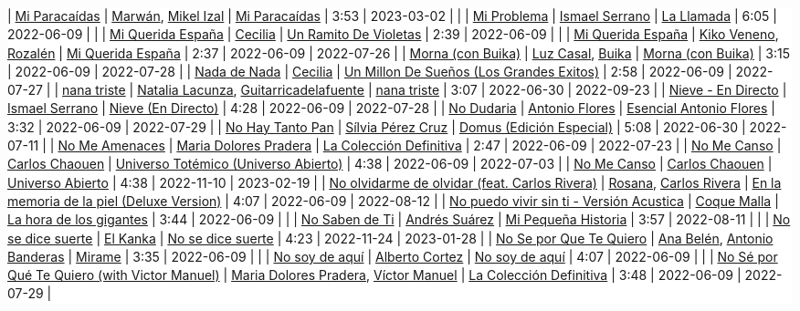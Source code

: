 | [Mi Paracaídas](https://open.spotify.com/track/4J2QcplOla4PXNU4zXt3vG) | [Marwán](https://open.spotify.com/artist/6mR7YwqzUTv6hnbySnXIEO), [Mikel Izal](https://open.spotify.com/artist/4H3BAAfpEcLHQkaQKfvoW8) | [Mi Paracaídas](https://open.spotify.com/album/4zyCM7SjQk8UedzfWVAYjT) | 3:53 | 2023-03-02 |  |
| [Mi Problema](https://open.spotify.com/track/6PIRiVNVZk0vN9ZyUJTqKj) | [Ismael Serrano](https://open.spotify.com/artist/4eyF2eDCunzeFykH90Ej34) | [La Llamada](https://open.spotify.com/album/4IKa51k08eP9C6MhKslZ21) | 6:05 | 2022-06-09 |  |
| [Mi Querida España](https://open.spotify.com/track/4yRhJ1Hz8Flm364Y1WJj5w) | [Cecilia](https://open.spotify.com/artist/4J3cenBCGspvBrpmqQa7RR) | [Un Ramito De Violetas](https://open.spotify.com/album/6Kp4RsT85CYZq11sqzfPAw) | 2:39 | 2022-06-09 |  |
| [Mi Querida España](https://open.spotify.com/track/5zaur8FlCQ5GGMtSJptmDr) | [Kiko Veneno](https://open.spotify.com/artist/5TDssiSO1YPd3BINGZx3XP), [Rozalén](https://open.spotify.com/artist/5soMpG6E6oApEiCZgrWeVz) | [Mi Querida España](https://open.spotify.com/album/7ECRSE0sXmqHYUMqy9nEvS) | 2:37 | 2022-06-09 | 2022-07-26 |
| [Morna \(con Buika\)](https://open.spotify.com/track/09g1iDhRyOiK9q8yyTnw93) | [Luz Casal](https://open.spotify.com/artist/1HUbv0v2f9HNE6qIbB35El), [Buika](https://open.spotify.com/artist/1gbXoccc8bjK8eUh92mILy) | [Morna \(con Buika\)](https://open.spotify.com/album/0joEMwV6uGHWctmL0BFtJ7) | 3:15 | 2022-06-09 | 2022-07-28 |
| [Nada de Nada](https://open.spotify.com/track/33ztBCzJNrfd4mb1Wo1Bza) | [Cecilia](https://open.spotify.com/artist/4J3cenBCGspvBrpmqQa7RR) | [Un Millon De Sueños \(Los Grandes Exitos\)](https://open.spotify.com/album/5tiaA0wQBryyelJzkHzRqi) | 2:58 | 2022-06-09 | 2022-07-27 |
| [nana triste](https://open.spotify.com/track/7zH4rnKKGm5vACoSEXBEDe) | [Natalia Lacunza](https://open.spotify.com/artist/3Zs59sqZJ6fWQqWbRC8bOP), [Guitarricadelafuente](https://open.spotify.com/artist/0oBiYchunKTMDesVICwrvL) | [nana triste](https://open.spotify.com/album/6piXewR2Si4LT96r9mUXl2) | 3:07 | 2022-06-30 | 2022-09-23 |
| [Nieve \- En Directo](https://open.spotify.com/track/4KRNPEyIFRp7MH7ZSxP9k6) | [Ismael Serrano](https://open.spotify.com/artist/4eyF2eDCunzeFykH90Ej34) | [Nieve \(En Directo\)](https://open.spotify.com/album/2Xx03JK3g0ZqRnvHkJokjs) | 4:28 | 2022-06-09 | 2022-07-28 |
| [No Dudaria](https://open.spotify.com/track/1aiq7W0uUtQB70lyNjBpWa) | [Antonio Flores](https://open.spotify.com/artist/6GwZIG7UlxQR6n9kO8QlV6) | [Esencial Antonio Flores](https://open.spotify.com/album/2tJ9CY3BGUdY8J3J52huZG) | 3:32 | 2022-06-09 | 2022-07-29 |
| [No Hay Tanto Pan](https://open.spotify.com/track/6JpnuuUfAoQX5H2a9xlGjW) | [Sílvia Pérez Cruz](https://open.spotify.com/artist/7qJXYbBDibZ1Zixi89aUnw) | [Domus \(Edición Especial\)](https://open.spotify.com/album/6y97mTqT6yaWh3U2j6y9AN) | 5:08 | 2022-06-30 | 2022-07-11 |
| [No Me Amenaces](https://open.spotify.com/track/7bM5C0Fr58bNzTrydYPAiH) | [Maria Dolores Pradera](https://open.spotify.com/artist/58LNn3iNPmmHusH1EkyBm4) | [La Colección Definitiva](https://open.spotify.com/album/62TrSoP03z7TiX3ZXGANGg) | 2:47 | 2022-06-09 | 2022-07-23 |
| [No Me Canso](https://open.spotify.com/track/1OSCcrTT1lsTZ2GRs4hO59) | [Carlos Chaouen](https://open.spotify.com/artist/3Xp6HhLVX7bivkjhrAkVUt) | [Universo Totémico \(Universo Abierto\)](https://open.spotify.com/album/54SuYbmBJPAvRzZP3sL175) | 4:38 | 2022-06-09 | 2022-07-03 |
| [No Me Canso](https://open.spotify.com/track/1VPeUoMWXpYZgiVhqJTIOE) | [Carlos Chaouen](https://open.spotify.com/artist/3Xp6HhLVX7bivkjhrAkVUt) | [Universo Abierto](https://open.spotify.com/album/6hLgeQhZCKNGsDGgz7oPSM) | 4:38 | 2022-11-10 | 2023-02-19 |
| [No olvidarme de olvidar \(feat\. Carlos Rivera\)](https://open.spotify.com/track/6yBLXllgkD2UFZdYHiTNHy) | [Rosana](https://open.spotify.com/artist/5ttV0N9HvMH3KLqNKcS2M0), [Carlos Rivera](https://open.spotify.com/artist/39yVoqm6sYFvvqF1RciUVf) | [En la memoria de la piel \(Deluxe Version\)](https://open.spotify.com/album/6y8CK0GDX37BxdQfXixXQt) | 4:07 | 2022-06-09 | 2022-08-12 |
| [No puedo vivir sin ti \- Versión Acustica](https://open.spotify.com/track/0XUbxCMfZVWqCudk047CaQ) | [Coque Malla](https://open.spotify.com/artist/2VR9eUwDCe6jccal0ZQ5FV) | [La hora de los gigantes](https://open.spotify.com/album/6U0fTUroL70nySX5heirW8) | 3:44 | 2022-06-09 |  |
| [No Saben de Ti](https://open.spotify.com/track/6Rm7VmumaUGA1dAB2fWqf0) | [Andrés Suárez](https://open.spotify.com/artist/1AaN24tRzIpDKK54IRtdIe) | [Mi Pequeña Historia](https://open.spotify.com/album/3Z8ODAWZa7IjJkdk8EKgUz) | 3:57 | 2022-08-11 |  |
| [No se dice suerte](https://open.spotify.com/track/5mscPr5RK0ivJGDfIjFnvL) | [El Kanka](https://open.spotify.com/artist/4Byu6VBhuMYzcoIUrIyLuL) | [No se dice suerte](https://open.spotify.com/album/0mus4ElrKxyWO3b4nZzdtb) | 4:23 | 2022-11-24 | 2023-01-28 |
| [No Se por Que Te Quiero](https://open.spotify.com/track/7GITdJq0WUdMk2NgHIDFFq) | [Ana Belén](https://open.spotify.com/artist/4NOZW7dBOmBMMAG9EGQd4t), [Antonio Banderas](https://open.spotify.com/artist/1EmxvwBQjmCB7e3dOVincQ) | [Mirame](https://open.spotify.com/album/0kCoPtVjOcbKXsgBSaCmVs) | 3:35 | 2022-06-09 |  |
| [No soy de aquí](https://open.spotify.com/track/54vgIR3osHwRywPcBxVrv3) | [Alberto Cortez](https://open.spotify.com/artist/0Iww53p8UY2oYtQhfzsSY9) | [No soy de aquí](https://open.spotify.com/album/07EmD7JlrejszTq3aGWA53) | 4:07 | 2022-06-09 |  |
| [No Sé por Qué Te Quiero \(with Victor Manuel\)](https://open.spotify.com/track/5iG5xQWP5aFCsXGbbkGtTE) | [Maria Dolores Pradera](https://open.spotify.com/artist/58LNn3iNPmmHusH1EkyBm4), [Víctor Manuel](https://open.spotify.com/artist/6cFqY5mkBqKqaIYunDg1k8) | [La Colección Definitiva](https://open.spotify.com/album/62TrSoP03z7TiX3ZXGANGg) | 3:48 | 2022-06-09 | 2022-07-29 |